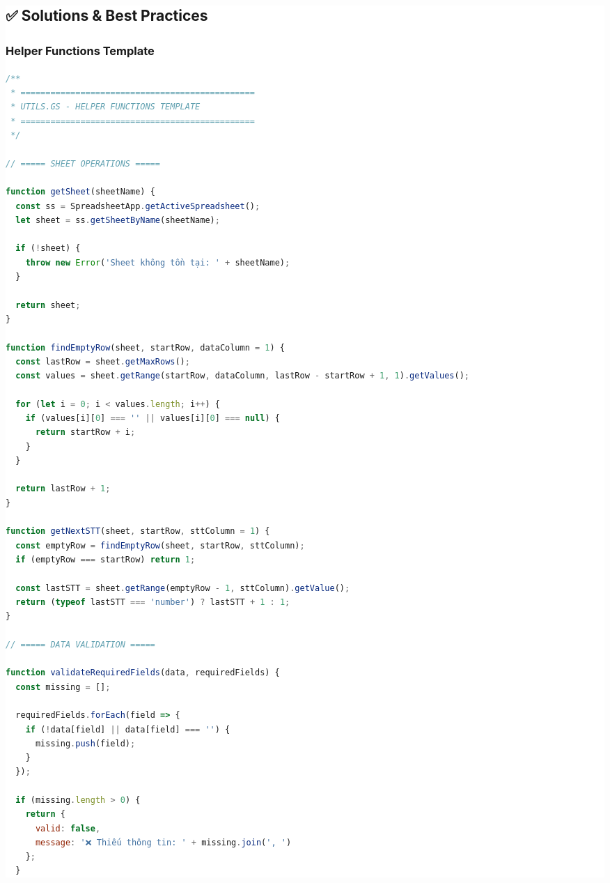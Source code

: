 
## ✅ Solutions & Best Practices

### Helper Functions Template

```javascript
/**
 * ===============================================
 * UTILS.GS - HELPER FUNCTIONS TEMPLATE
 * ===============================================
 */

// ===== SHEET OPERATIONS =====

function getSheet(sheetName) {
  const ss = SpreadsheetApp.getActiveSpreadsheet();
  let sheet = ss.getSheetByName(sheetName);
  
  if (!sheet) {
    throw new Error('Sheet không tồn tại: ' + sheetName);
  }
  
  return sheet;
}

function findEmptyRow(sheet, startRow, dataColumn = 1) {
  const lastRow = sheet.getMaxRows();
  const values = sheet.getRange(startRow, dataColumn, lastRow - startRow + 1, 1).getValues();
  
  for (let i = 0; i < values.length; i++) {
    if (values[i][0] === '' || values[i][0] === null) {
      return startRow + i;
    }
  }
  
  return lastRow + 1;
}

function getNextSTT(sheet, startRow, sttColumn = 1) {
  const emptyRow = findEmptyRow(sheet, startRow, sttColumn);
  if (emptyRow === startRow) return 1;
  
  const lastSTT = sheet.getRange(emptyRow - 1, sttColumn).getValue();
  return (typeof lastSTT === 'number') ? lastSTT + 1 : 1;
}

// ===== DATA VALIDATION =====

function validateRequiredFields(data, requiredFields) {
  const missing = [];
  
  requiredFields.forEach(field => {
    if (!data[field] || data[field] === '') {
      missing.push(field);
    }
  });
  
  if (missing.length > 0) {
    return {
      valid: false,
      message: '❌ Thiếu thông tin: ' + missing.join(', ')
    };
  }
```